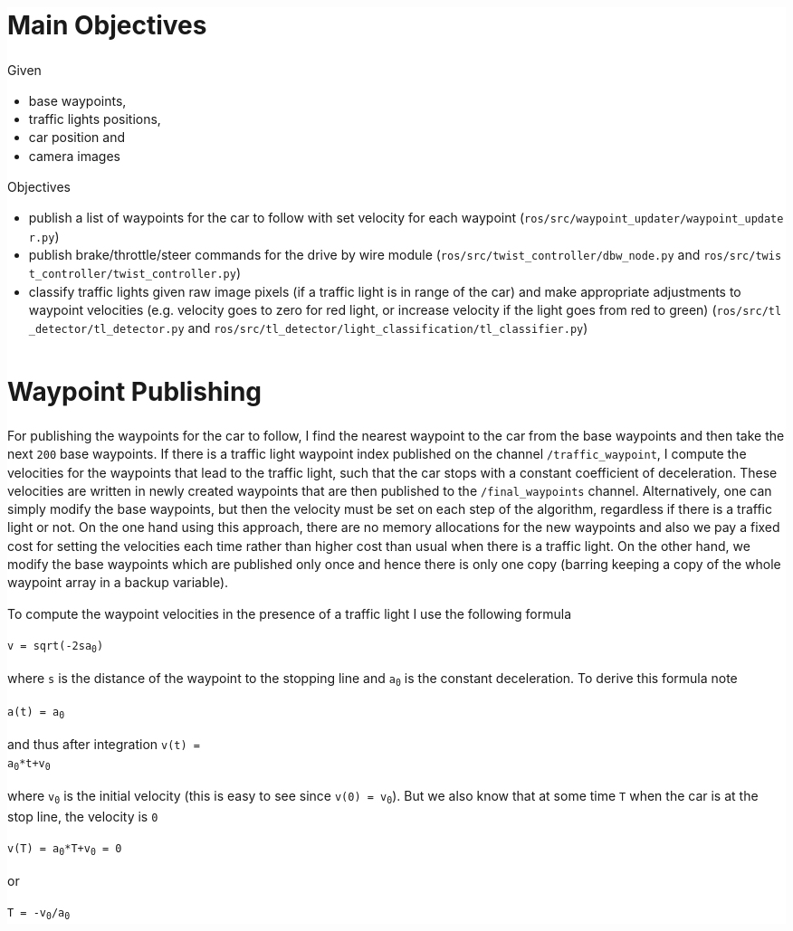 # Main Objectives

Given
* base waypoints,
* traffic lights positions,
* car position and
* camera images

Objectives
* publish a list of waypoints for the car to follow with set velocity for each waypoint (`ros/src/waypoint_updater/waypoint_updater.py`)
* publish brake/throttle/steer commands for the drive by wire module (`ros/src/twist_controller/dbw_node.py` and `ros/src/twist_controller/twist_controller.py`)
* classify traffic lights given raw image pixels (if a traffic light is in range of the car) and make appropriate adjustments to waypoint velocities (e.g. velocity goes to zero for red light, or increase velocity if the light goes from red to green) (`ros/src/tl_detector/tl_detector.py` and `ros/src/tl_detector/light_classification/tl_classifier.py`)

# Waypoint Publishing

For publishing the waypoints for the car to follow, I find the nearest waypoint to the car from the base waypoints and then take the next `200` base waypoints. If there is a traffic light waypoint index published on the channel `/traffic_waypoint`, I compute the velocities for the waypoints that lead to the traffic light, such that the car stops with a constant coefficient of deceleration. These velocities are written in newly created waypoints that are then published to the `/final_waypoints` channel. Alternatively, one can simply modify the base waypoints, but then the velocity must be set on each step of the algorithm, regardless if there is a traffic light or not. On the one hand using this approach, there are no memory allocations for the new waypoints and also we pay a fixed cost for setting the velocities each time rather than higher cost than usual when there is a traffic light. On the other hand, we modify the base waypoints which are published only once and hence there is only one copy (barring keeping a copy of the whole waypoint array in a backup variable).

To compute the waypoint velocities in the presence of a traffic light I use the following formula

<code>v = sqrt(-2sa<sub>0</sub>)</code>

where `s` is the distance of the waypoint to the stopping line and <code>a<sub>0</sub></code> is the constant deceleration. To derive this formula note

<code>a(t) = a<sub>0</sub></code>

and thus after integration
<code>v(t) = a<sub>0</sub>\*t+v<sub>0</sub></code>

where <code>v<sub>0</sub></code> is the initial velocity (this is easy to see since <code>v(0) = v<sub>0</sub></code>). But we also know that at some time `T` when the car is at the stop line, the velocity is `0`

<code>v(T) = a<sub>0</sub>\*T+v<sub>0</sub> = 0</code>

or

<code>T = -v<sub>0</sub>/a<sub>0</sub></code>
